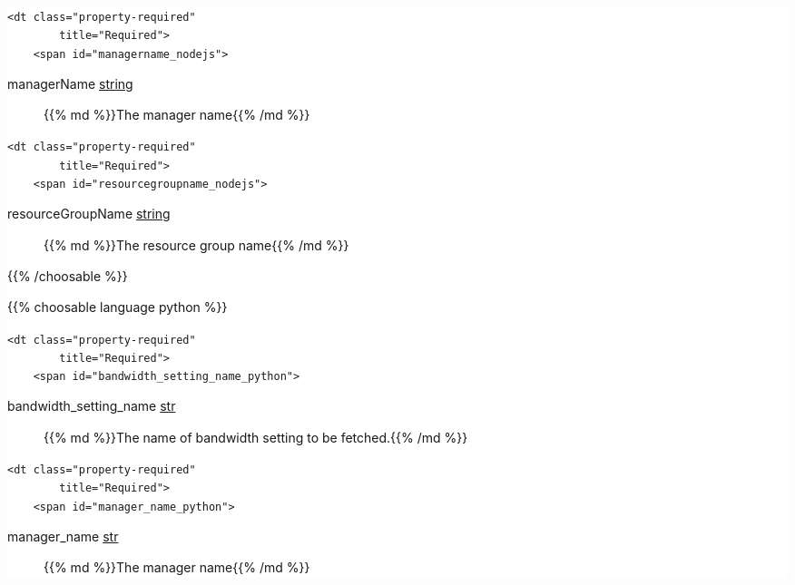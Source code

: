     <dt class="property-required"
            title="Required">
        <span id="managername_nodejs">
<a href="#managername_nodejs" style="color: inherit; text-decoration: inherit;">manager<wbr>Name</a>
</span> 
        <span class="property-indicator"></span>
        <span class="property-type"><a href="https://developer.mozilla.org/en-US/docs/Web/JavaScript/Reference/Global_Objects/string">string</a></span>
    </dt>
    <dd>{{% md %}}The manager name{{% /md %}}</dd>

    <dt class="property-required"
            title="Required">
        <span id="resourcegroupname_nodejs">
<a href="#resourcegroupname_nodejs" style="color: inherit; text-decoration: inherit;">resource<wbr>Group<wbr>Name</a>
</span> 
        <span class="property-indicator"></span>
        <span class="property-type"><a href="https://developer.mozilla.org/en-US/docs/Web/JavaScript/Reference/Global_Objects/string">string</a></span>
    </dt>
    <dd>{{% md %}}The resource group name{{% /md %}}</dd>

</dl>
{{% /choosable %}}


{{% choosable language python %}}
<dl class="resources-properties">

    <dt class="property-required"
            title="Required">
        <span id="bandwidth_setting_name_python">
<a href="#bandwidth_setting_name_python" style="color: inherit; text-decoration: inherit;">bandwidth_<wbr>setting_<wbr>name</a>
</span> 
        <span class="property-indicator"></span>
        <span class="property-type"><a href="https://docs.python.org/3/library/stdtypes.html">str</a></span>
    </dt>
    <dd>{{% md %}}The name of bandwidth setting to be fetched.{{% /md %}}</dd>

    <dt class="property-required"
            title="Required">
        <span id="manager_name_python">
<a href="#manager_name_python" style="color: inherit; text-decoration: inherit;">manager_<wbr>name</a>
</span> 
        <span class="property-indicator"></span>
        <span class="property-type"><a href="https://docs.python.org/3/library/stdtypes.html">str</a></span>
    </dt>
    <dd>{{% md %}}The manager name{{% /md %}}</dd>
